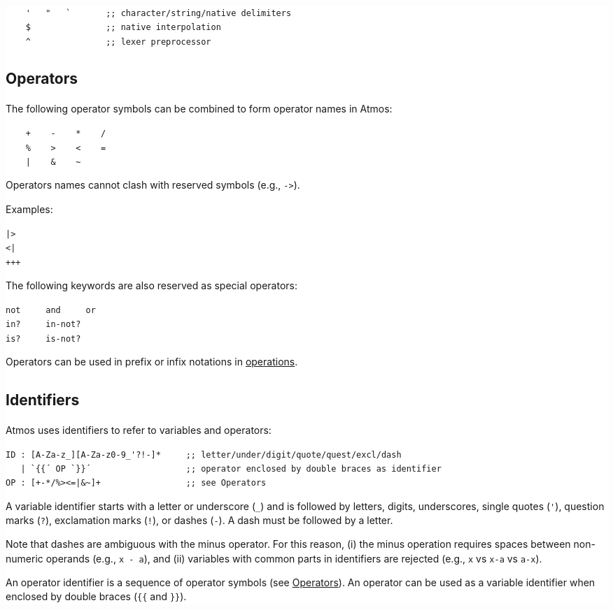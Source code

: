 ```
    '   "   `       ;; character/string/native delimiters
    $               ;; native interpolation
    ^               ;; lexer preprocessor
```

## Operators

The following operator symbols can be combined to form operator names in Atmos:

```
    +    -    *    /
    %    >    <    =
    |    &    ~
```

Operators names cannot clash with reserved symbols (e.g., `->`).

Examples:

```
|>
<|
+++
```

The following keywords are also reserved as special operators:

```
not     and     or
in?     in-not?
is?     is-not?
```

Operators can be used in prefix or infix notations in
[operations](#calls-and-operations).

## Identifiers

Atmos uses identifiers to refer to variables and operators:

```
ID : [A-Za-z_][A-Za-z0-9_'?!-]*     ;; letter/under/digit/quote/quest/excl/dash
   | `{{´ OP `}}´                   ;; operator enclosed by double braces as identifier
OP : [+-*/%><=|&~]+                 ;; see Operators
```

A variable identifier starts with a letter or underscore (`_`) and is followed
by letters, digits, underscores, single quotes (`'`), question marks (`?`),
exclamation marks (`!`), or dashes (`-`).
A dash must be followed by a letter.

Note that dashes are ambiguous with the minus operator.
For this reason, (i) the minus operation requires spaces between non-numeric
operands (e.g., `x - a`), and (ii) variables with common parts in identifiers
are rejected (e.g., `x` vs `x-a` vs `a-x`).

An operator identifier is a sequence of operator symbols
(see [Operators](#operators)).
An operator can be used as a variable identifier when enclosed by double braces
(`{{` and `}}`).


[sc]:           https://en.wikipedia.org/wiki/Structured_concurrency
[events]:       https://en.wikipedia.org/wiki/Event-driven_programming
[sync]:         https://fsantanna.github.io/sc.html
[ceu]:          http://www.ceu-lang.org/
[esterel]:      https://en.wikipedia.org/wiki/Esterel
[lua]:          https://www.lua.org/
[lua-atmos]:    https://github.com/lua-atmos/atmos/